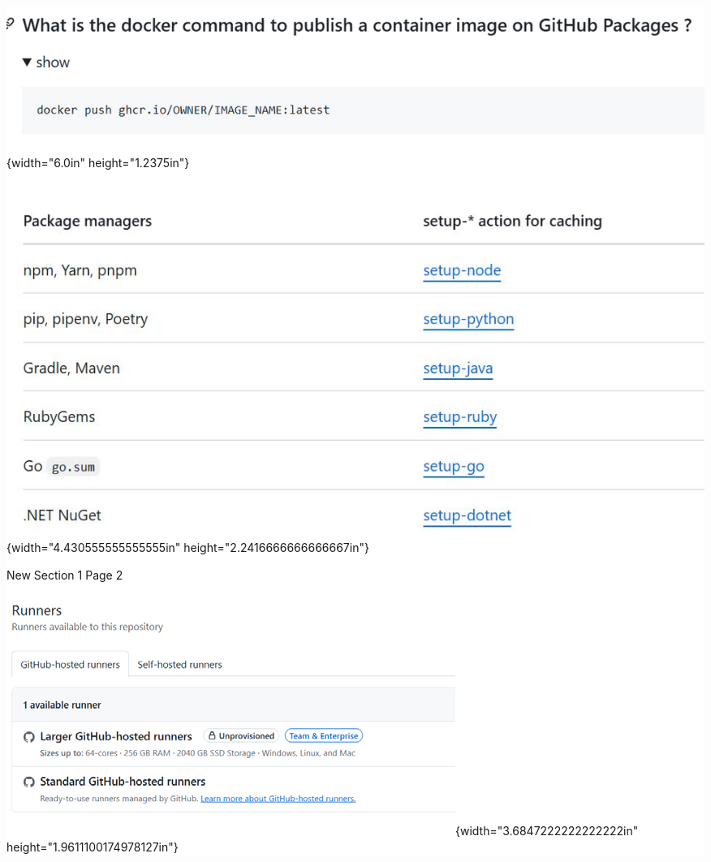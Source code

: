![](Images/media/image5.png){width="6.0in"
height="1.2375in"}

![](Images/media/image6.png){width="4.430555555555555in"
height="2.2416666666666667in"}

New Section 1 Page 2

![](Images/media/image7.png){width="3.6847222222222222in"
height="1.9611100174978127in"}
